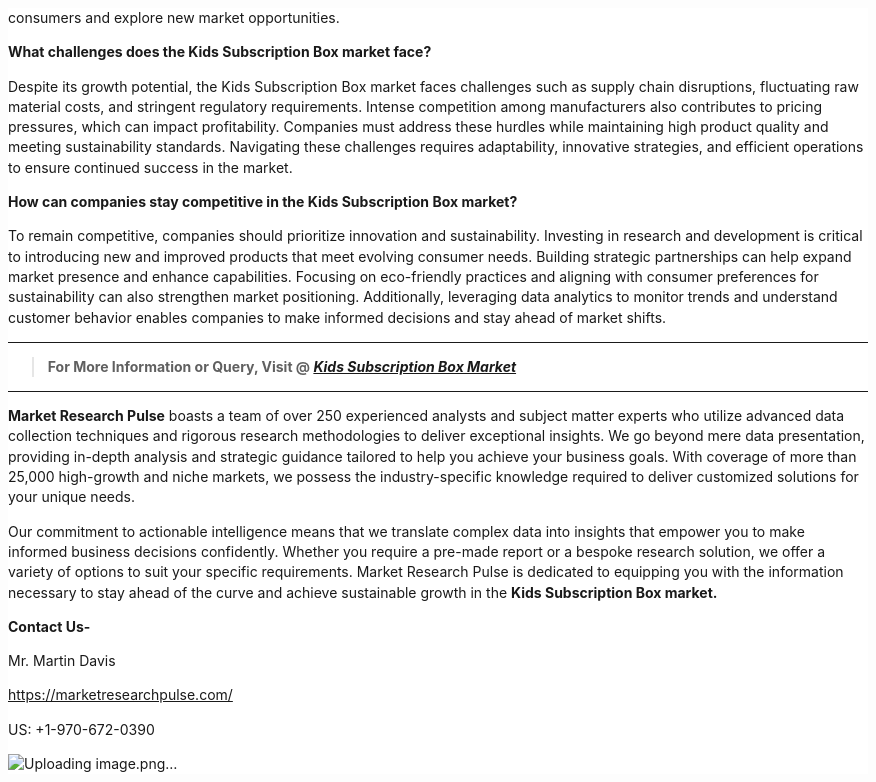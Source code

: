 consumers and explore new market opportunities.</p><p><strong>What challenges does the Kids Subscription Box market face?</strong></p><p>Despite its growth potential, the Kids Subscription Box market faces challenges such as supply chain disruptions, fluctuating raw material costs, and stringent regulatory requirements. Intense competition among manufacturers also contributes to pricing pressures, which can impact profitability. Companies must address these hurdles while maintaining high product quality and meeting sustainability standards. Navigating these challenges requires adaptability, innovative strategies, and efficient operations to ensure continued success in the market.</p><p><strong>How can companies stay competitive in the Kids Subscription Box market?</strong></p><p>To remain competitive, companies should prioritize innovation and sustainability. Investing in research and development is critical to introducing new and improved products that meet evolving consumer needs. Building strategic partnerships can help expand market presence and enhance capabilities. Focusing on eco-friendly practices and aligning with consumer preferences for sustainability can also strengthen market positioning. Additionally, leveraging data analytics to monitor trends and understand customer behavior enables companies to make informed decisions and stay ahead of market shifts.</p><hr /><blockquote><p><strong>For More Information or Query, Visit @&nbsp;<em><a href="https://marketresearchpulse.com/report/28686/kids-subscription-box-market?utm_source=Linkedin&utm_medium=0114">Kids Subscription Box Market</a></em></strong></p></blockquote><hr /><p><strong>Market Research Pulse</strong> boasts a team of over 250 experienced analysts and subject matter experts who utilize advanced data collection techniques and rigorous research methodologies to deliver exceptional insights. We go beyond mere data presentation, providing in-depth analysis and strategic guidance tailored to help you achieve your business goals. With coverage of more than 25,000 high-growth and niche markets, we possess the industry-specific knowledge required to deliver customized solutions for your unique needs.</p><p>Our commitment to actionable intelligence means that we translate complex data into insights that empower you to make informed business decisions confidently. Whether you require a pre-made report or a bespoke research solution, we offer a variety of options to suit your specific requirements. Market Research Pulse is dedicated to equipping you with the information necessary to stay ahead of the curve and achieve sustainable growth in the <strong>Kids Subscription Box market.</strong></p><p><strong>Contact Us-</strong></p><p>Mr. Martin Davis</p><p>https://marketresearchpulse.com/</p><p>US: +1-970-672-0390</p>
![Uploading image.png…]()

